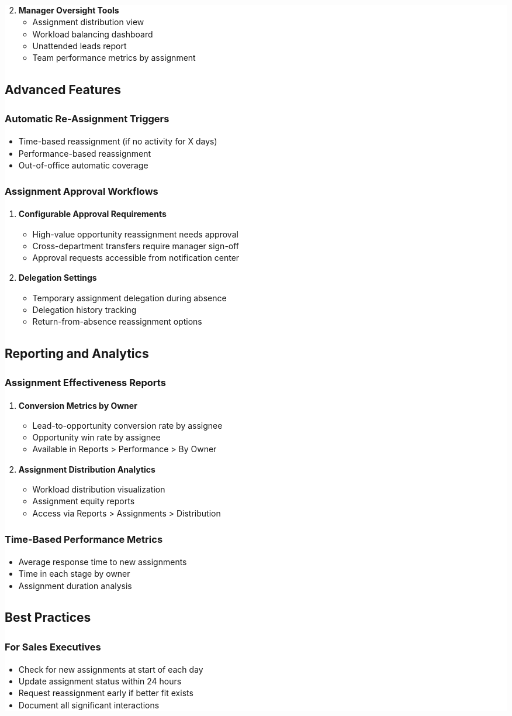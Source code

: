 2. **Manager Oversight Tools**
   - Assignment distribution view
   - Workload balancing dashboard
   - Unattended leads report
   - Team performance metrics by assignment

## Advanced Features

### Automatic Re-Assignment Triggers

- Time-based reassignment (if no activity for X days)
- Performance-based reassignment
- Out-of-office automatic coverage

### Assignment Approval Workflows

1. **Configurable Approval Requirements**
   - High-value opportunity reassignment needs approval
   - Cross-department transfers require manager sign-off
   - Approval requests accessible from notification center

2. **Delegation Settings**
   - Temporary assignment delegation during absence
   - Delegation history tracking
   - Return-from-absence reassignment options

## Reporting and Analytics

### Assignment Effectiveness Reports

1. **Conversion Metrics by Owner**
   - Lead-to-opportunity conversion rate by assignee
   - Opportunity win rate by assignee
   - Available in Reports > Performance > By Owner

2. **Assignment Distribution Analytics**
   - Workload distribution visualization
   - Assignment equity reports
   - Access via Reports > Assignments > Distribution

### Time-Based Performance Metrics

- Average response time to new assignments
- Time in each stage by owner
- Assignment duration analysis

## Best Practices

### For Sales Executives
- Check for new assignments at start of each day
- Update assignment status within 24 hours
- Request reassignment early if better fit exists
- Document all significant interactions
